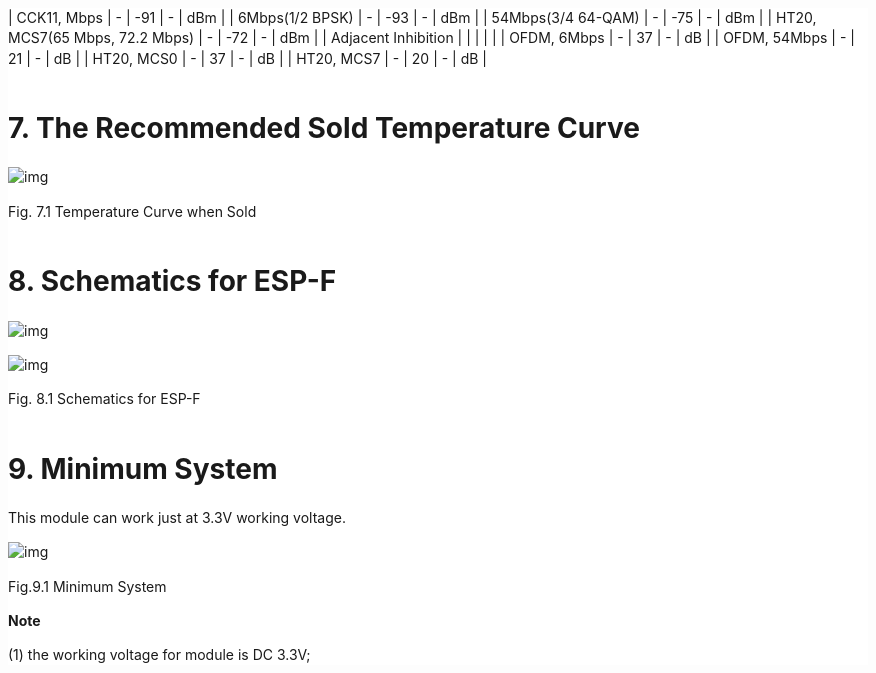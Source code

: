 | CCK11,  Mbps                                  | -    | -91       | -    | dBm   |
| 6Mbps(1/2  BPSK)                              | -    | -93       | -    | dBm   |
| 54Mbps(3/4  64-QAM)                           | -    | -75       | -    | dBm   |
| HT20,  MCS7(65 Mbps, 72.2 Mbps)               | -    | -72       | -    | dBm   |
| Adjacent  Inhibition                          |      |           |      |       |
| OFDM,  6Mbps                                  | -    | 37        | -    | dB    |
| OFDM,  54Mbps                                 | -    | 21        | -    | dB    |
| HT20,  MCS0                                   | -    | 37        | -    | dB    |
| HT20,  MCS7                                   | -    | 20        | -    | dB    |

 

# 7.  The Recommended Sold Temperature Curve

 

![img](https://github.com/SmartArduino/document/raw/master/docs/ESPSeries/ESP8266/ESPF/clip_image015.jpg)

Fig. 7.1 Temperature Curve when Sold

 

 

 

# 8. Schematics for ESP-F

 

![img](https://github.com/SmartArduino/document/raw/master/docs/ESPSeries/ESP8266/ESPF/clip_image017.jpg)

![img](https://github.com/SmartArduino/document/raw/master/docs/ESPSeries/ESP8266/ESPF/clip_image019.jpg)

Fig. 8.1 Schematics for ESP-F

# 9. Minimum System

 

This module can work just at 3.3V working voltage.

![img](https://github.com/SmartArduino/document/raw/master/docs/ESPSeries/ESP8266/ESPF/clip_image021.jpg)

Fig.9.1 Minimum System

 

**Note**

(1) the working voltage for module is DC 3.3V;
